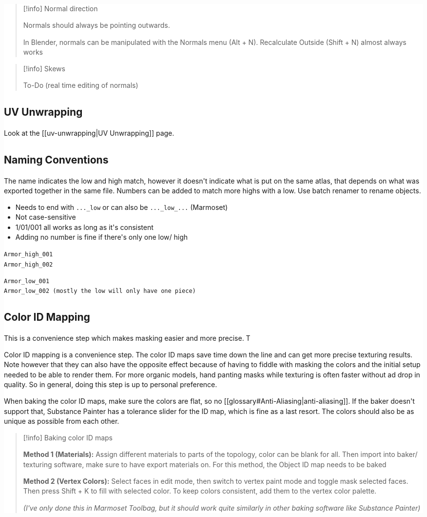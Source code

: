 >[!info] Normal direction
>
>Normals should always be pointing outwards. 
>
>In Blender, normals can be manipulated with the Normals menu (Alt + N). Recalculate Outside (Shift + N) almost always works

>[!info] Skews
>
>To-Do
>(real time editing of normals)

## UV Unwrapping

Look at the [[uv-unwrapping|UV Unwrapping]] page.


## Naming Conventions
The name indicates the low and high match, however it doesn't indicate what is put on the same atlas, that depends on what was exported together in the same file. Numbers can be added to match more highs with a low. Use batch renamer to rename objects.
- Needs to end with ```..._low``` or can also be ```..._low_...``` (Marmoset)
- Not case-sensitive
- 1/01/001 all works as long as it's consistent
- Adding no number is fine if there's only one low/ high

```
Armor_high_001 
Armor_high_002
```
```
Armor_low_001
Armor_low_002 (mostly the low will only have one piece)
```

## Color ID Mapping
This is a convenience step which makes masking easier and more precise. T

Color ID mapping is a convenience step. The color ID maps save time down the line and can get more precise texturing results. Note however that they can also have the opposite effect because of having to fiddle with masking the colors and the initial setup needed to be able to render them. For more organic models, hand panting masks while texturing is often faster without ad drop in quality. So in general, doing this step is up to personal preference.

When baking the color ID maps, make sure the colors are flat, so no [[glossary#Anti-Aliasing|anti-aliasing]]. If the baker doesn't support that, Substance Painter has a tolerance slider for the ID map, which is fine as a last resort. The colors should also be as unique as possible from each other.

>[!info] Baking color ID maps
>
>**Method 1 (Materials):**
>Assign different materials to parts of the topology, color can be blank for all. Then import into baker/ texturing software, make sure to have export materials on. For this method, the Object ID map needs to be baked
>
>**Method 2 (Vertex Colors):**
>Select faces in edit mode, then switch to vertex paint mode and toggle mask selected faces. Then press Shift + K to fill with selected color. To keep colors consistent, add them to the vertex color palette.
>
>_(I've only done this in Marmoset Toolbag, but it should work quite similarly in other baking software like Substance Painter)_
